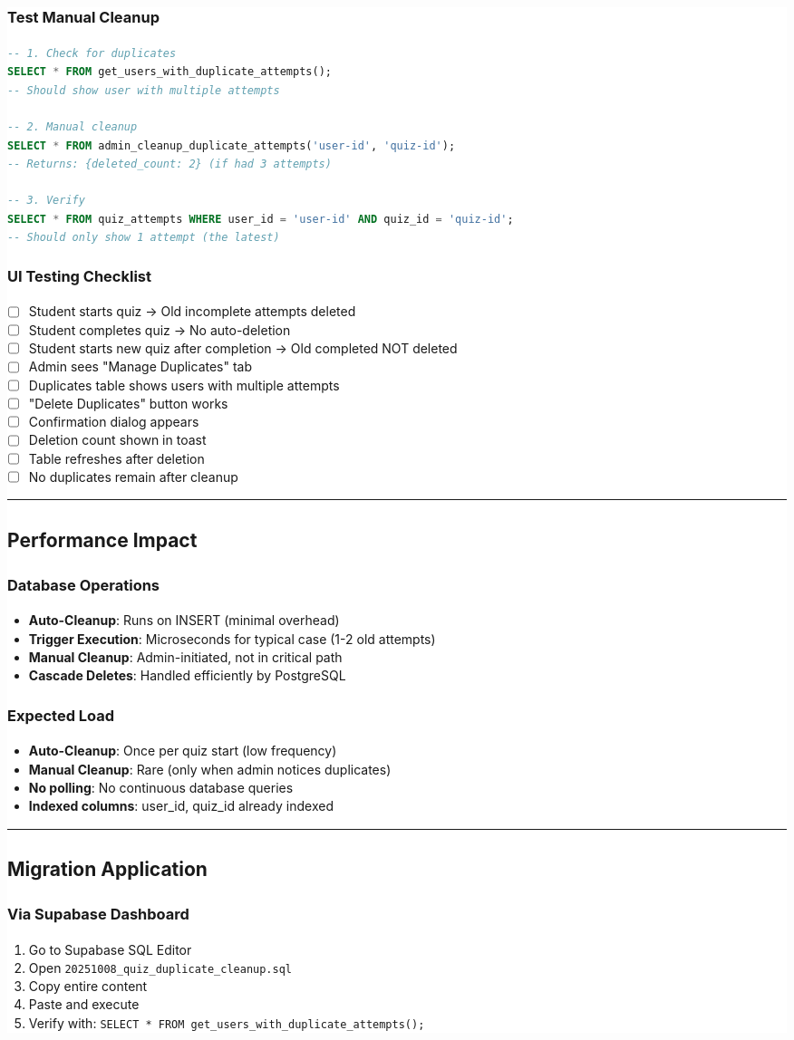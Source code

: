 ### Test Manual Cleanup
```sql
-- 1. Check for duplicates
SELECT * FROM get_users_with_duplicate_attempts();
-- Should show user with multiple attempts

-- 2. Manual cleanup
SELECT * FROM admin_cleanup_duplicate_attempts('user-id', 'quiz-id');
-- Returns: {deleted_count: 2} (if had 3 attempts)

-- 3. Verify
SELECT * FROM quiz_attempts WHERE user_id = 'user-id' AND quiz_id = 'quiz-id';
-- Should only show 1 attempt (the latest)
```

### UI Testing Checklist
- [ ] Student starts quiz → Old incomplete attempts deleted
- [ ] Student completes quiz → No auto-deletion
- [ ] Student starts new quiz after completion → Old completed NOT deleted
- [ ] Admin sees "Manage Duplicates" tab
- [ ] Duplicates table shows users with multiple attempts
- [ ] "Delete Duplicates" button works
- [ ] Confirmation dialog appears
- [ ] Deletion count shown in toast
- [ ] Table refreshes after deletion
- [ ] No duplicates remain after cleanup

---

## Performance Impact

### Database Operations
- **Auto-Cleanup**: Runs on INSERT (minimal overhead)
- **Trigger Execution**: Microseconds for typical case (1-2 old attempts)
- **Manual Cleanup**: Admin-initiated, not in critical path
- **Cascade Deletes**: Handled efficiently by PostgreSQL

### Expected Load
- **Auto-Cleanup**: Once per quiz start (low frequency)
- **Manual Cleanup**: Rare (only when admin notices duplicates)
- **No polling**: No continuous database queries
- **Indexed columns**: user_id, quiz_id already indexed

---

## Migration Application

### Via Supabase Dashboard
1. Go to Supabase SQL Editor
2. Open `20251008_quiz_duplicate_cleanup.sql`
3. Copy entire content
4. Paste and execute
5. Verify with: `SELECT * FROM get_users_with_duplicate_attempts();`
